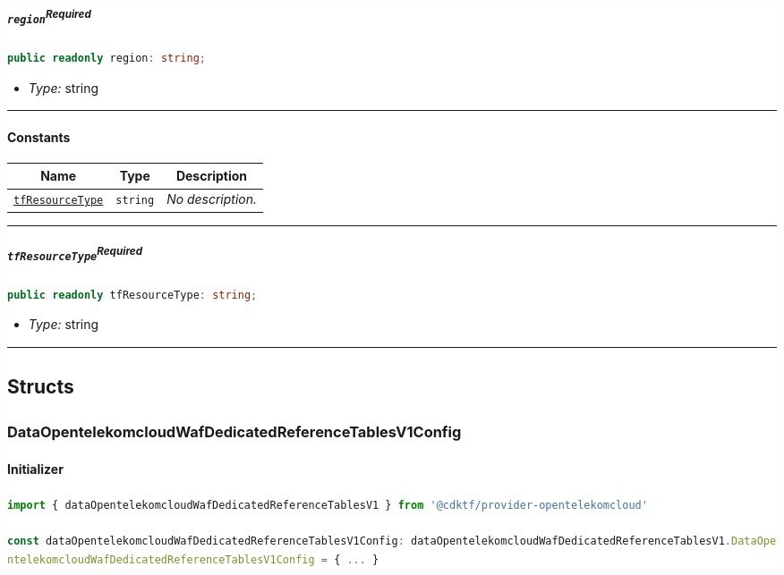##### `region`<sup>Required</sup> <a name="region" id="@cdktf/provider-opentelekomcloud.dataOpentelekomcloudWafDedicatedReferenceTablesV1.DataOpentelekomcloudWafDedicatedReferenceTablesV1.property.region"></a>

```typescript
public readonly region: string;
```

- *Type:* string

---

#### Constants <a name="Constants" id="Constants"></a>

| **Name** | **Type** | **Description** |
| --- | --- | --- |
| <code><a href="#@cdktf/provider-opentelekomcloud.dataOpentelekomcloudWafDedicatedReferenceTablesV1.DataOpentelekomcloudWafDedicatedReferenceTablesV1.property.tfResourceType">tfResourceType</a></code> | <code>string</code> | *No description.* |

---

##### `tfResourceType`<sup>Required</sup> <a name="tfResourceType" id="@cdktf/provider-opentelekomcloud.dataOpentelekomcloudWafDedicatedReferenceTablesV1.DataOpentelekomcloudWafDedicatedReferenceTablesV1.property.tfResourceType"></a>

```typescript
public readonly tfResourceType: string;
```

- *Type:* string

---

## Structs <a name="Structs" id="Structs"></a>

### DataOpentelekomcloudWafDedicatedReferenceTablesV1Config <a name="DataOpentelekomcloudWafDedicatedReferenceTablesV1Config" id="@cdktf/provider-opentelekomcloud.dataOpentelekomcloudWafDedicatedReferenceTablesV1.DataOpentelekomcloudWafDedicatedReferenceTablesV1Config"></a>

#### Initializer <a name="Initializer" id="@cdktf/provider-opentelekomcloud.dataOpentelekomcloudWafDedicatedReferenceTablesV1.DataOpentelekomcloudWafDedicatedReferenceTablesV1Config.Initializer"></a>

```typescript
import { dataOpentelekomcloudWafDedicatedReferenceTablesV1 } from '@cdktf/provider-opentelekomcloud'

const dataOpentelekomcloudWafDedicatedReferenceTablesV1Config: dataOpentelekomcloudWafDedicatedReferenceTablesV1.DataOpentelekomcloudWafDedicatedReferenceTablesV1Config = { ... }
```
